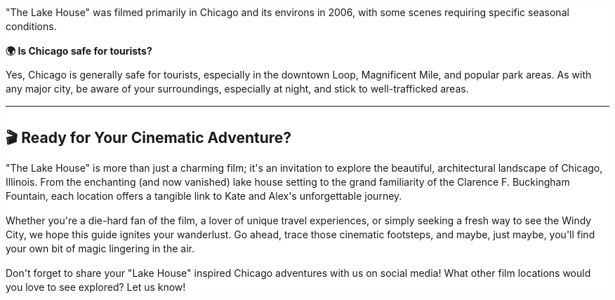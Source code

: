 "The Lake House" was filmed primarily in Chicago and its environs in 2006, with some scenes requiring specific seasonal conditions.

**🌍 Is Chicago safe for tourists?**

Yes, Chicago is generally safe for tourists, especially in the downtown Loop, Magnificent Mile, and popular park areas. As with any major city, be aware of your surroundings, especially at night, and stick to well-trafficked areas.

---

## 🎬 Ready for Your Cinematic Adventure?

"The Lake House" is more than just a charming film; it's an invitation to explore the beautiful, architectural landscape of Chicago, Illinois. From the enchanting (and now vanished) lake house setting to the grand familiarity of the Clarence F. Buckingham Fountain, each location offers a tangible link to Kate and Alex's unforgettable journey.

Whether you're a die-hard fan of the film, a lover of unique travel experiences, or simply seeking a fresh way to see the Windy City, we hope this guide ignites your wanderlust. Go ahead, trace those cinematic footsteps, and maybe, just maybe, you'll find your own bit of magic lingering in the air.

Don't forget to share your "Lake House" inspired Chicago adventures with us on social media! What other film locations would you love to see explored? Let us know!